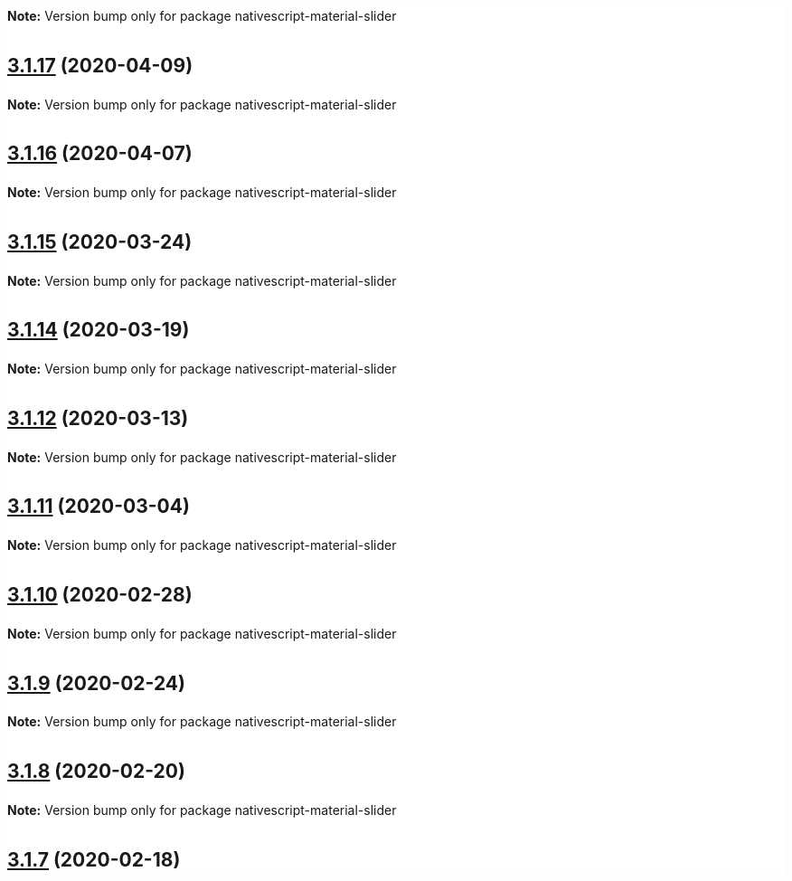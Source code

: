 **Note:** Version bump only for package nativescript-material-slider

## [3.1.17](https://github.com/nativescript-community/ui-material-components/compare/v3.1.16...v3.1.17) (2020-04-09)

**Note:** Version bump only for package nativescript-material-slider

## [3.1.16](https://github.com/nativescript-community/ui-material-components/compare/v3.1.15...v3.1.16) (2020-04-07)

**Note:** Version bump only for package nativescript-material-slider

## [3.1.15](https://github.com/nativescript-community/ui-material-components/compare/v3.1.14...v3.1.15) (2020-03-24)

**Note:** Version bump only for package nativescript-material-slider

## [3.1.14](https://github.com/nativescript-community/ui-material-components/compare/v3.1.13...v3.1.14) (2020-03-19)

**Note:** Version bump only for package nativescript-material-slider

## [3.1.12](https://github.com/nativescript-community/ui-material-components/compare/v3.1.11...v3.1.12) (2020-03-13)

**Note:** Version bump only for package nativescript-material-slider

## [3.1.11](https://github.com/nativescript-community/ui-material-components/compare/v3.1.10...v3.1.11) (2020-03-04)

**Note:** Version bump only for package nativescript-material-slider

## [3.1.10](https://github.com/nativescript-community/ui-material-components/compare/v3.1.9...v3.1.10) (2020-02-28)

**Note:** Version bump only for package nativescript-material-slider

## [3.1.9](https://github.com/nativescript-community/ui-material-components/compare/v3.1.8...v3.1.9) (2020-02-24)

**Note:** Version bump only for package nativescript-material-slider

## [3.1.8](https://github.com/nativescript-community/ui-material-components/compare/v3.1.7...v3.1.8) (2020-02-20)

**Note:** Version bump only for package nativescript-material-slider

## [3.1.7](https://github.com/nativescript-community/ui-material-components/compare/v3.1.6...v3.1.7) (2020-02-18)
